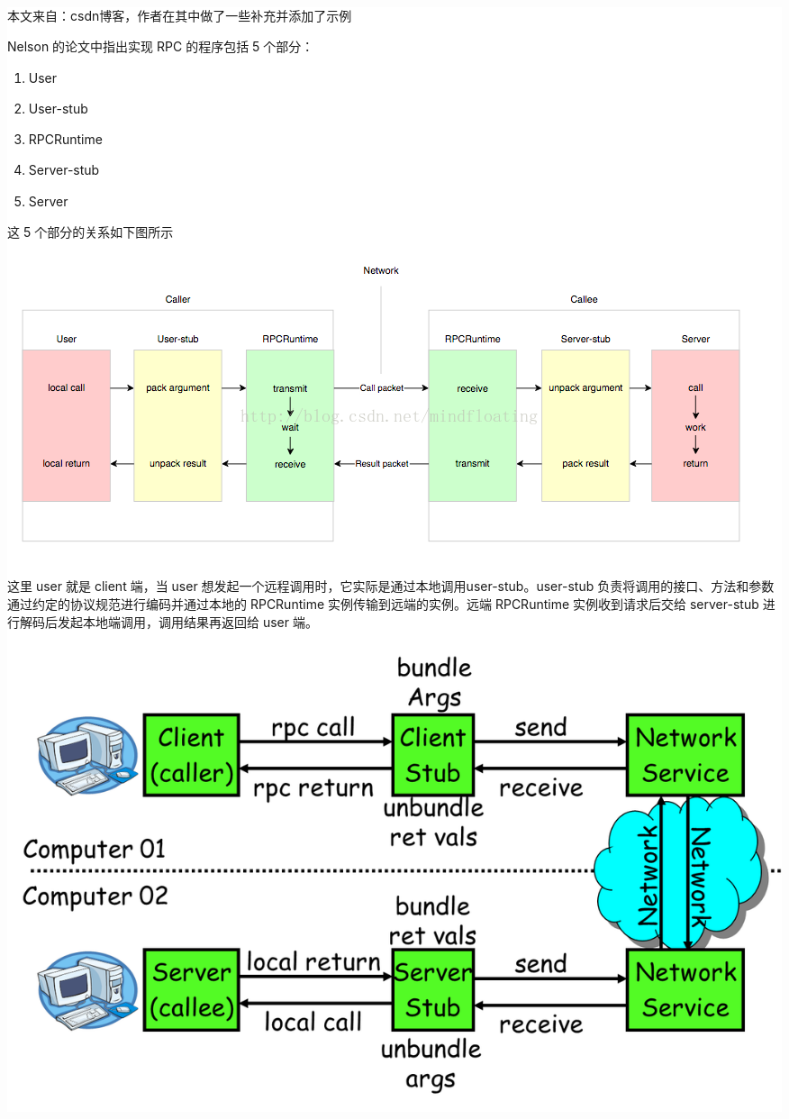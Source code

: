 本文来自：csdn博客，作者在其中做了一些补充并添加了示例

Nelson 的论文中指出实现 RPC 的程序包括 5 个部分：

1. User

2. User-stub

3. RPCRuntime

4. Server-stub

5. Server

这 5 个部分的关系如下图所示

![a3615b0de4fd967132726e4ffd191b03](images/RPC的原理和框架.resources/C5A0EF49-E0B0-4C66-A113-C7DF6F913415.png)


这里 user 就是 client 端，当 user 想发起一个远程调用时，它实际是通过本地调用user-stub。user-stub 负责将调用的接口、方法和参数通过约定的协议规范进行编码并通过本地的 RPCRuntime 实例传输到远端的实例。远端 RPCRuntime 实例收到请求后交给 server-stub 进行解码后发起本地端调用，调用结果再返回给 user 端。

![0834cc951b7fbaf68dbbe767869158ce](images/RPC的原理和框架.resources/DBE43382-274A-4E34-8D8B-A9F91644E2E9.png)
